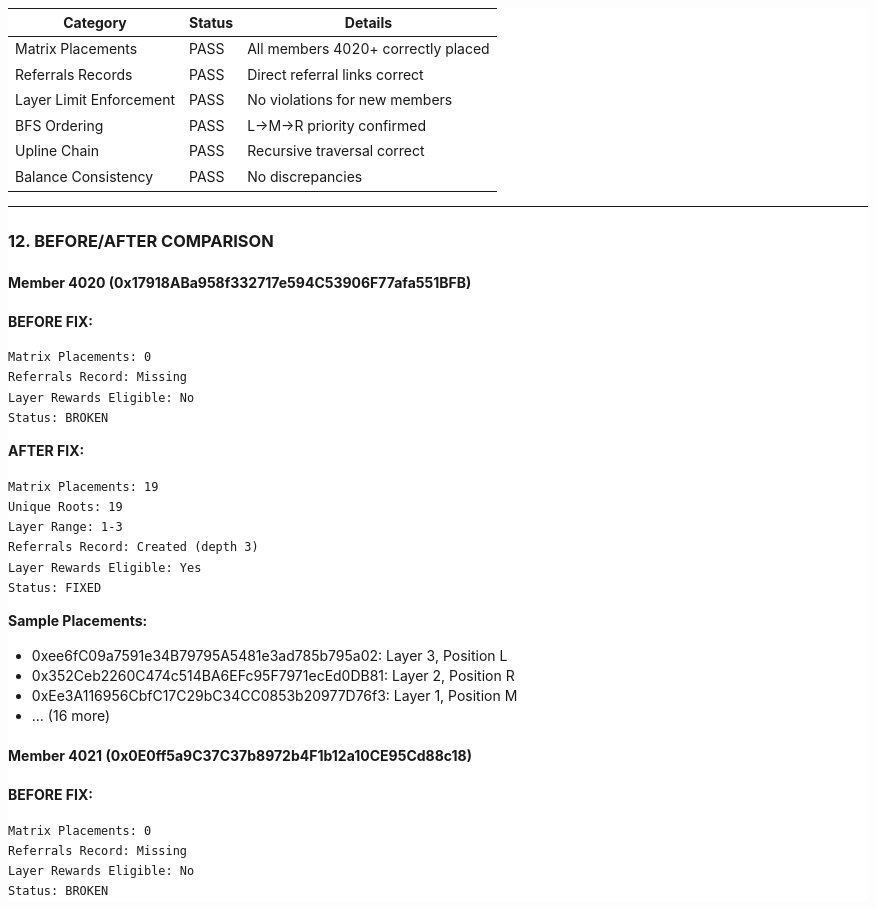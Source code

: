| Category | Status | Details |
|---|---|---|
| Matrix Placements | PASS | All members 4020+ correctly placed |
| Referrals Records | PASS | Direct referral links correct |
| Layer Limit Enforcement | PASS | No violations for new members |
| BFS Ordering | PASS | L→M→R priority confirmed |
| Upline Chain | PASS | Recursive traversal correct |
| Balance Consistency | PASS | No discrepancies |

---

### 12. BEFORE/AFTER COMPARISON

#### Member 4020 (0x17918ABa958f332717e594C53906F77afa551BFB)

**BEFORE FIX:**
```
Matrix Placements: 0
Referrals Record: Missing
Layer Rewards Eligible: No
Status: BROKEN
```

**AFTER FIX:**
```
Matrix Placements: 19
Unique Roots: 19
Layer Range: 1-3
Referrals Record: Created (depth 3)
Layer Rewards Eligible: Yes
Status: FIXED
```

**Sample Placements:**
- 0xee6fC09a7591e34B79795A5481e3ad785b795a02: Layer 3, Position L
- 0x352Ceb2260C474c514BA6EFc95F7971ecEd0DB81: Layer 2, Position R
- 0xEe3A116956CbfC17C29bC34CC0853b20977D76f3: Layer 1, Position M
- ... (16 more)

#### Member 4021 (0x0E0ff5a9C37C37b8972b4F1b12a10CE95Cd88c18)

**BEFORE FIX:**
```
Matrix Placements: 0
Referrals Record: Missing
Layer Rewards Eligible: No
Status: BROKEN
```
